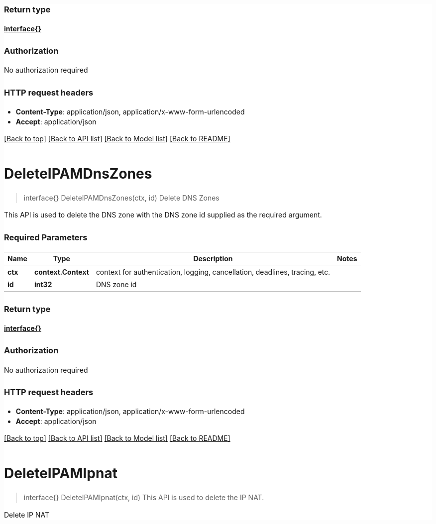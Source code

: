 ### Return type

[**interface{}**](interface{}.md)

### Authorization

No authorization required

### HTTP request headers

 - **Content-Type**: application/json, application/x-www-form-urlencoded
 - **Accept**: application/json

[[Back to top]](#) [[Back to API list]](../README.md#documentation-for-api-endpoints) [[Back to Model list]](../README.md#documentation-for-models) [[Back to README]](../README.md)

# **DeleteIPAMDnsZones**
> interface{} DeleteIPAMDnsZones(ctx, id)
Delete DNS Zones

This API is used to delete the DNS zone with the DNS zone id supplied as the required argument.

### Required Parameters

Name | Type | Description  | Notes
------------- | ------------- | ------------- | -------------
 **ctx** | **context.Context** | context for authentication, logging, cancellation, deadlines, tracing, etc.
  **id** | **int32**| DNS zone id | 

### Return type

[**interface{}**](interface{}.md)

### Authorization

No authorization required

### HTTP request headers

 - **Content-Type**: application/json, application/x-www-form-urlencoded
 - **Accept**: application/json

[[Back to top]](#) [[Back to API list]](../README.md#documentation-for-api-endpoints) [[Back to Model list]](../README.md#documentation-for-models) [[Back to README]](../README.md)

# **DeleteIPAMIpnat**
> interface{} DeleteIPAMIpnat(ctx, id)
This API is used to delete the IP NAT.

Delete IP NAT
